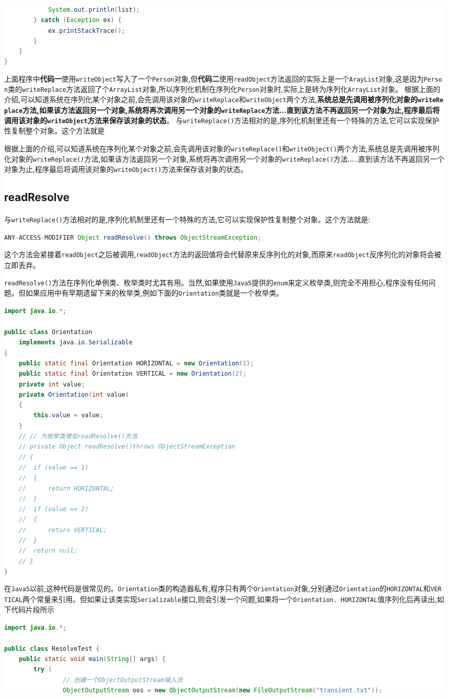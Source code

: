 ```java
			System.out.println(list);
		} catch (Exception ex) {
			ex.printStackTrace();
		}
	}
}
```
上面程序中**代码一**使用`writeObject`写入了一个`Person`对象,但**代码二**使用`readObject`方法返回的实际上是一个`ArayList`对象,这是因为`Person`类的`writeReplace`方法返回了个`ArrayList`对象,所以序列化机制在序列化`Person`对象时,实际上是转为序列化`ArrayList`对象。
根据上面的介绍,可以知道系统在序列化某个对象之前,会先调用该对象的`writeReplace`和`writeObject`两个方法,**系统总是先调用被序列化对象的`writeReplace`方法,如果该方法返回另一个对象,系统将再次调用另一个对象的`writeReplace`方法…直到该方法不再返回另一个对象为止,程序最后将调用该对象的`writeObject`方法来保存该对象的状态**。
与`writeReplace()`方法相对的是,序列化机制里还有一个特殊的方法,它可以实现保护性复制整个对象。这个方法就是

根据上面的介绍,可以知道系统在序列化某个对象之前,会先调用该对象的`writeReplace()`和`writeObject()`两个方法,系统总是先调用被序列化对象的`writeReplace()`方法,如果该方法返回另一个对象,系统将再次调用另一个对象的`writeReplace()`方法.....直到该方法不再返回另一个对象为止,程序最后将调用该对象的`writeObject()`方法来保存该对象的状态。
## readResolve
与`writeReplace()`方法相对的是,序列化机制里还有一个特殊的方法,它可以实现保护性复制整个对象。这个方法就是:
```java
ANY-ACCESS-MODIFIER Object readResolve() throws ObjectStreamException;
```
这个方法会紧接着`readObject`之后被调用,`readObject`方法的返回值将会代替原来反序列化的对象,而原来`readObject`反序列化的对象将会被立即丢弃。

`readResolve()`方法在序列化单例类、枚举类时尤其有用。当然,如果使用`Java5`提供的`enum`来定义枚举类,则完全不用担心,程序没有任何问题。但如果应用中有早期遗留下来的枚举类,例如下面的`Orientation`类就是一个枚举类。
```java
import java.io.*;

public class Orientation
	implements java.io.Serializable
{
	public static final Orientation HORIZONTAL = new Orientation(1);
	public static final Orientation VERTICAL = new Orientation(2);
	private int value;
	private Orientation(int value)
	{
		this.value = value;
	}
	// // 为枚举类增加readResolve()方法
	// private Object readResolve()throws ObjectStreamException
	// {
	// 	if (value == 1)
	// 	{
	// 		return HORIZONTAL;
	// 	}
	// 	if (value == 2)
	// 	{
	// 		return VERTICAL;
	// 	}
	// 	return null;
	// }
}
```
在`Java5`以前,这种代码是很常见的。`Orientation`类的构造器私有,程序只有两个`Orientation`对象,分别通过`Orientation`的`HORIZONTAL`和`VERTICAL`两个常量来引用。但如果让该类实现`Serializable`接口,则会引发一个问题,如果将一个`Orientation. HORIZONTAL`值序列化后再读出,如下代码片段所示
```java
import java.io.*;

public class ResolveTest {
	public static void main(String[] args) {
		try (
				// 创建一个ObjectOutputStream输入流
				ObjectOutputStream oos = new ObjectOutputStream(new FileOutputStream("transient.txt"));
```
